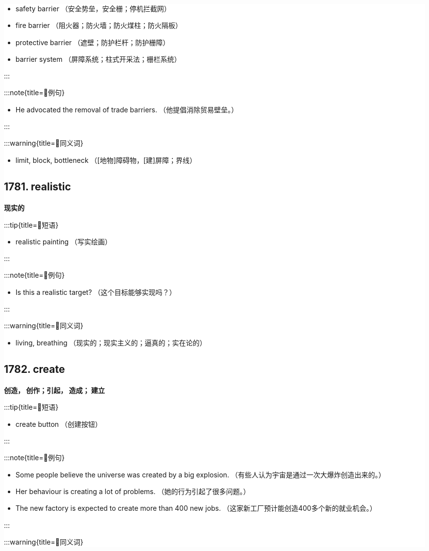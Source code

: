 - safety barrier （安全势垒，安全栅；停机拦截网）

- fire barrier （阻火器；防火墙；防火煤柱；防火隔板）

- protective barrier （遮壁；防护栏杆；防护栅障）

- barrier system （屏障系统；柱式开采法；栅栏系统）

:::

:::note{title=🎤例句}

- He advocated the removal of trade barriers. （他提倡消除贸易壁垒。）

:::

:::warning{title=🤔同义词}

- limit, block, bottleneck （[地物]障碍物，[建]屏障；界线）


## 1781. realistic

**现实的**

:::tip{title=🤩短语}

- realistic painting （写实绘画）

:::

:::note{title=🎤例句}

- Is this a realistic target? （这个目标能够实现吗？）

:::

:::warning{title=🤔同义词}

- living, breathing （现实的；现实主义的；逼真的；实在论的）


## 1782. create

**创造， 创作；引起， 造成； 建立**

:::tip{title=🤩短语}

- create button （创建按钮）

:::

:::note{title=🎤例句}

- Some people believe the universe was created by a big explosion. （有些人认为宇宙是通过一次大爆炸创造出来的。）

- Her behaviour is creating a lot of problems. （她的行为引起了很多问题。）

- The new factory is expected to create more than 400 new jobs. （这家新工厂预计能创造400多个新的就业机会。）

:::

:::warning{title=🤔同义词}
